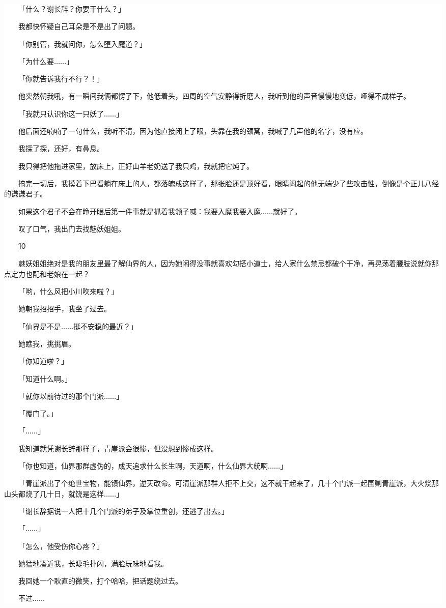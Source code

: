 &emsp;&emsp;「什么？谢长辞？你要干什么？」  
  
&emsp;&emsp;我都快怀疑自己耳朵是不是出了问题。  
  
&emsp;&emsp;「你别管，我就问你，怎么堕入魔道？」  
  
&emsp;&emsp;「为什么要……」  
  
&emsp;&emsp;「你就告诉我行不行？！」  
  
&emsp;&emsp;他突然朝我吼，有一瞬间我俩都愣了下，他低着头，四周的空气安静得折磨人，我听到他的声音慢慢地变低，哑得不成样子。  
  
&emsp;&emsp;「我就只认识你这一只妖了……」  
  
&emsp;&emsp;他后面还喃喃了一句什么，我听不清，因为他直接闭上了眼，头靠在我的颈窝，我喊了几声他的名字，没有应。  
  
&emsp;&emsp;我探了探，还好，有鼻息。  
  
&emsp;&emsp;我只得把他拖进家里，放床上，正好山羊老奶送了我只鸡，我就把它炖了。  
  
&emsp;&emsp;搞完一切后，我摸着下巴看躺在床上的人，都落魄成这样了，那张脸还是顶好看，眼睛阖起的他无端少了些攻击性，倒像是个正儿八经的谦谦君子。  
  
&emsp;&emsp;如果这个君子不会在睁开眼后第一件事就是抓着我领子喊：我要入魔我要入魔……就好了。  
  
&emsp;&emsp;叹了口气，我出门去找魅妖姐姐。  
  
&emsp;&emsp;10  
  
&emsp;&emsp;魅妖姐姐绝对是我的朋友里最了解仙界的人，因为她闲得没事就喜欢勾搭小道士，给人家什么禁忌都破个干净，再晃荡着腰肢说就你那点定力也配和老娘在一起？  
  
&emsp;&emsp;「哟，什么风把小川吹来啦？」  
  
&emsp;&emsp;她朝我招招手，我坐了过去。  
  
&emsp;&emsp;「仙界是不是……挺不安稳的最近？」  
  
&emsp;&emsp;她瞧我，挑挑眉。  
  
&emsp;&emsp;「你知道啦？」  
  
&emsp;&emsp;「知道什么啊。」  
  
&emsp;&emsp;「就你以前待过的那个门派……」  
  
&emsp;&emsp;「覆门了。」  
  
&emsp;&emsp;「……」  
  
&emsp;&emsp;我知道就凭谢长辞那样子，青崖派会很惨，但没想到惨成这样。  
  
&emsp;&emsp;「你也知道，仙界那群虚伪的，成天追求什么长生啊，天道啊，什么仙界大统啊……」  
  
&emsp;&emsp;「青崖派出了个绝世宝物，能镇仙界，逆天改命。可清崖派那群人拒不上交，这不就干起来了，几十个门派一起围剿青崖派，大火烧那山头都烧了几十日，就饶是这样……」  
  
&emsp;&emsp;「谢长辞据说一人把十几个门派的弟子及掌位重创，还逃了出去。」  
  
&emsp;&emsp;「……」  
  
&emsp;&emsp;「怎么，他受伤你心疼？」  
  
&emsp;&emsp;她猛地凑近我，长睫毛扑闪，满脸玩味地看我。  
  
&emsp;&emsp;我回她一个耿直的微笑，打个哈哈，把话题绕过去。  
  
&emsp;&emsp;不过……  
  